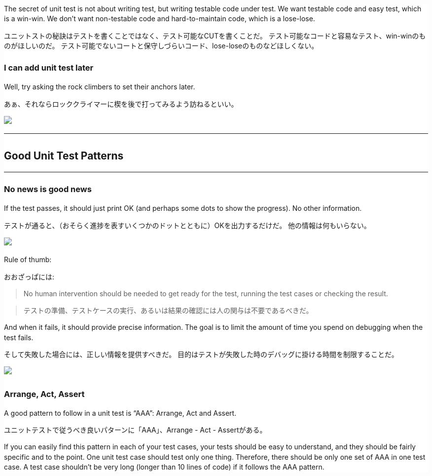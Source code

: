 The secret of unit test is not about writing test, but writing testable code under test. 
We want testable code and easy test, which is a win-win. 
We don’t want non-testable code and hard-to-maintain code, which is a lose-lose.

ユニットストの秘訣はテストを書くことではなく、テスト可能なCUTを書くことだ。
テスト可能なコードと容易なテスト、win-winのものがほしいのだ。
テスト可能でないコートと保守しづらいコード、lose-loseのものなどほしくない。

### I can add unit test later

Well, try asking the rock climbers to set their anchors later.

あぁ、それならロッククライマーに楔を後で打ってみるよう訪ねるといい。

<img src="http://less.works/img/technical-excellence/xunit_test.png.pagespeed.ic.oiSjYH0HE8.webp" width="40%" data-pagespeed-url-hash="42144193" onload="pagespeed.CriticalImages.checkImageForCriticality(this);">

---

## Good Unit Test Patterns

---

### No news is good news

If the test passes, it should just print OK (and perhaps some dots to show the progress). 
No other information.

テストが通ると、（おそらく進捗を表すいくつかのドットとともに）OKを出力するだけだ。
他の情報は何もいらない。

<img src="http://less.works/img/technical-excellence/500xNxunit_test_success.png.pagespeed.ic.WxBCqUtq9l.webp" width="500px" data-pagespeed-url-hash="1253239421" onload="pagespeed.CriticalImages.checkImageForCriticality(this);">

Rule of thumb:

おおざっぱには:

> No human intervention should be needed to get ready for the test, running the test cases or checking the result.

> テストの準備、テストケースの実行、あるいは結果の確認には人の関与は不要であるべきだ。

And when it fails, it should provide precise information. 
The goal is to limit the amount of time you spend on debugging when the test fails.

そして失敗した場合には、正しい情報を提供すべきだ。
目的はテストが失敗した時のデバッグに掛ける時間を制限することだ。

<img src="http://less.works/img/technical-excellence/342xNxunit_test_fail.png.pagespeed.ic.3_IivU-5nc.webp" width="342px" data-pagespeed-url-hash="1140092318" onload="pagespeed.CriticalImages.checkImageForCriticality(this);">

### Arrange, Act, Assert

A good pattern to follow in a unit test is “AAA”: Arrange, Act and Assert.

ユニットテストで従うべき良いパターンに「AAA」、Arrange - Act - Assertがある。

If you can easily find this pattern in each of your test cases, your tests should be easy to understand, and they should be fairly specific and to the point. 
One unit test case should test only one thing. 
Therefore, there should be only one set of AAA in one test case. 
A test case shouldn’t be very long (longer than 10 lines of code) if it follows the AAA pattern.
